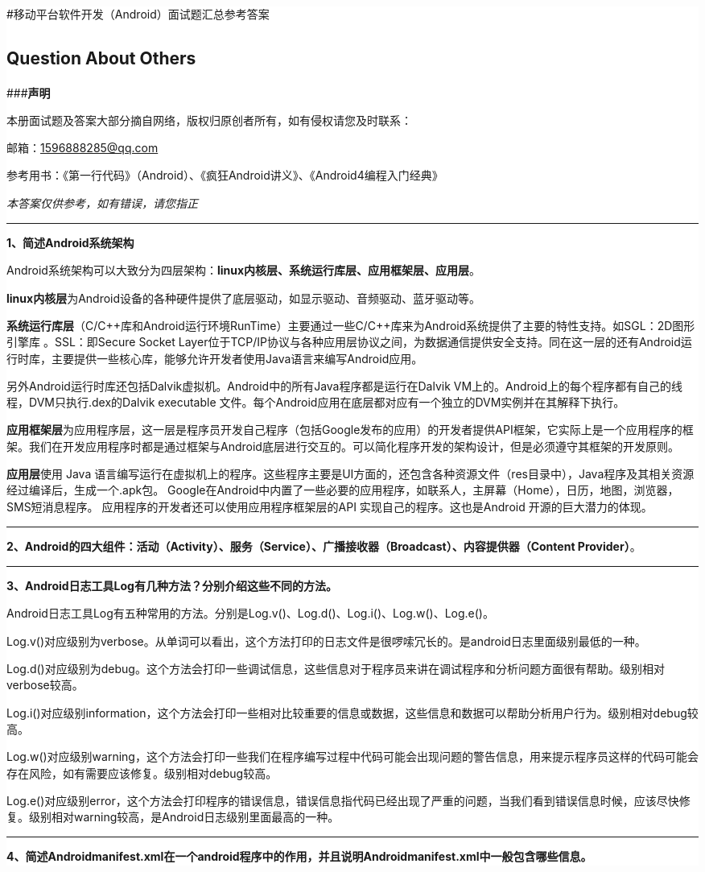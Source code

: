 #移动平台软件开发（Android）面试题汇总参考答案

## Question About Others

###**声明**

本册面试题及答案大部分摘自网络，版权归原创者所有，如有侵权请您及时联系：

邮箱：1596888285@qq.com

参考用书：《第一行代码》（Android）、《疯狂Android讲义》、《Android4编程入门经典》

*本答案仅供参考，如有错误，请您指正*


---
**1、简述Android系统架构**

Android系统架构可以大致分为四层架构：**linux内核层、系统运行库层、应用框架层、应用层**。

**linux内核层**为Android设备的各种硬件提供了底层驱动，如显示驱动、音频驱动、蓝牙驱动等。

**系统运行库层**（C/C++库和Android运行环境RunTime）主要通过一些C/C++库来为Android系统提供了主要的特性支持。如SGL：2D图形引擎库 。SSL：即Secure Socket Layer位于TCP/IP协议与各种应用层协议之间，为数据通信提供安全支持。同在这一层的还有Android运行时库，主要提供一些核心库，能够允许开发者使用Java语言来编写Android应用。

另外Android运行时库还包括Dalvik虚拟机。Android中的所有Java程序都是运行在Dalvik VM上的。Android上的每个程序都有自己的线程，DVM只执行.dex的Dalvik executable 文件。每个Android应用在底层都对应有一个独立的DVM实例并在其解释下执行。

**应用框架层**为应用程序层，这一层是程序员开发自己程序（包括Google发布的应用）的开发者提供API框架，它实际上是一个应用程序的框架。我们在开发应用程序时都是通过框架与Android底层进行交互的。可以简化程序开发的架构设计，但是必须遵守其框架的开发原则。

**应用层**使用 Java 语言编写运行在虚拟机上的程序。这些程序主要是UI方面的，还包含各种资源文件（res目录中），Java程序及其相关资源经过编译后，生成一个.apk包。
Google在Android中内置了一些必要的应用程序，如联系人，主屏幕（Home），日历，地图，浏览器，SMS短消息程序。 应用程序的开发者还可以使用应用程序框架层的API 实现自己的程序。这也是Android 开源的巨大潜力的体现。

---

**2、Android的四大组件：活动（Activity）、服务（Service）、广播接收器（Broadcast）、内容提供器（Content Provider）**。

---

**3、Android日志工具Log有几种方法？分别介绍这些不同的方法。**

Android日志工具Log有五种常用的方法。分别是Log.v()、Log.d()、Log.i()、Log.w()、Log.e()。

Log.v()对应级别为verbose。从单词可以看出，这个方法打印的日志文件是很啰嗦冗长的。是android日志里面级别最低的一种。

Log.d()对应级别为debug。这个方法会打印一些调试信息，这些信息对于程序员来讲在调试程序和分析问题方面很有帮助。级别相对verbose较高。

Log.i()对应级别information，这个方法会打印一些相对比较重要的信息或数据，这些信息和数据可以帮助分析用户行为。级别相对debug较高。

Log.w()对应级别warning，这个方法会打印一些我们在程序编写过程中代码可能会出现问题的警告信息，用来提示程序员这样的代码可能会存在风险，如有需要应该修复。级别相对debug较高。

Log.e()对应级别error，这个方法会打印程序的错误信息，错误信息指代码已经出现了严重的问题，当我们看到错误信息时候，应该尽快修复。级别相对warning较高，是Android日志级别里面最高的一种。


---


**4、简述Androidmanifest.xml在一个android程序中的作用，并且说明Androidmanifest.xml中一般包含哪些信息。**
